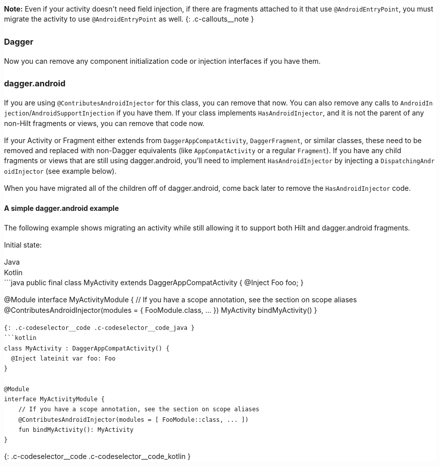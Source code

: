 **Note:** Even if your activity doesn't need field injection, if there are fragments
attached to it that use `@AndroidEntryPoint`, you must migrate the activity to
use `@AndroidEntryPoint` as well.
{: .c-callouts__note }

### Dagger

Now you can remove any component initialization code or injection interfaces if
you have them.

### dagger.android

If you are using `@ContributesAndroidInjector` for this class, you can remove
that now. You can also remove any calls to
`AndroidInjection`/`AndroidSupportInjection` if you have them. If your class
implements `HasAndroidInjector`, and it is not the parent of any non-Hilt
fragments or views, you can remove that code now.

If your Activity or Fragment either extends from `DaggerAppCompatActivity`,
`DaggerFragment`, or similar classes, these need to be removed and replaced with
non-Dagger equivalents (like `AppCompatActivity` or a regular `Fragment`). If
you have any child fragments or views that are still using dagger.android,
you’ll need to implement `HasAndroidInjector` by injecting a
`DispatchingAndroidInjector` (see example below).

When you have migrated all of the children off of dagger.android, come back
later to remove the `HasAndroidInjector` code.

#### A simple dagger.android example

The following example shows migrating an activity while still allowing it to
support both Hilt and dagger.android fragments.

Initial state:

<div class="c-codeselector__button c-codeselector__button_java">Java</div>
<div class="c-codeselector__button c-codeselector__button_kotlin">Kotlin</div>
```java
public final class MyActivity extends DaggerAppCompatActivity {
  @Inject Foo foo;
}

@Module
interface MyActivityModule {
    // If you have a scope annotation, see the section on scope aliases
    @ContributesAndroidInjector(modules = { FooModule.class, ... })
    MyActivity bindMyActivity()
}
```
{: .c-codeselector__code .c-codeselector__code_java }
```kotlin
class MyActivity : DaggerAppCompatActivity() {
  @Inject lateinit var foo: Foo
}

@Module
interface MyActivityModule {
    // If you have a scope annotation, see the section on scope aliases
    @ContributesAndroidInjector(modules = [ FooModule::class, ... ])
    fun bindMyActivity(): MyActivity
}
```
{: .c-codeselector__code .c-codeselector__code_kotlin }


[`@EntryPoint`]: entry-points.md